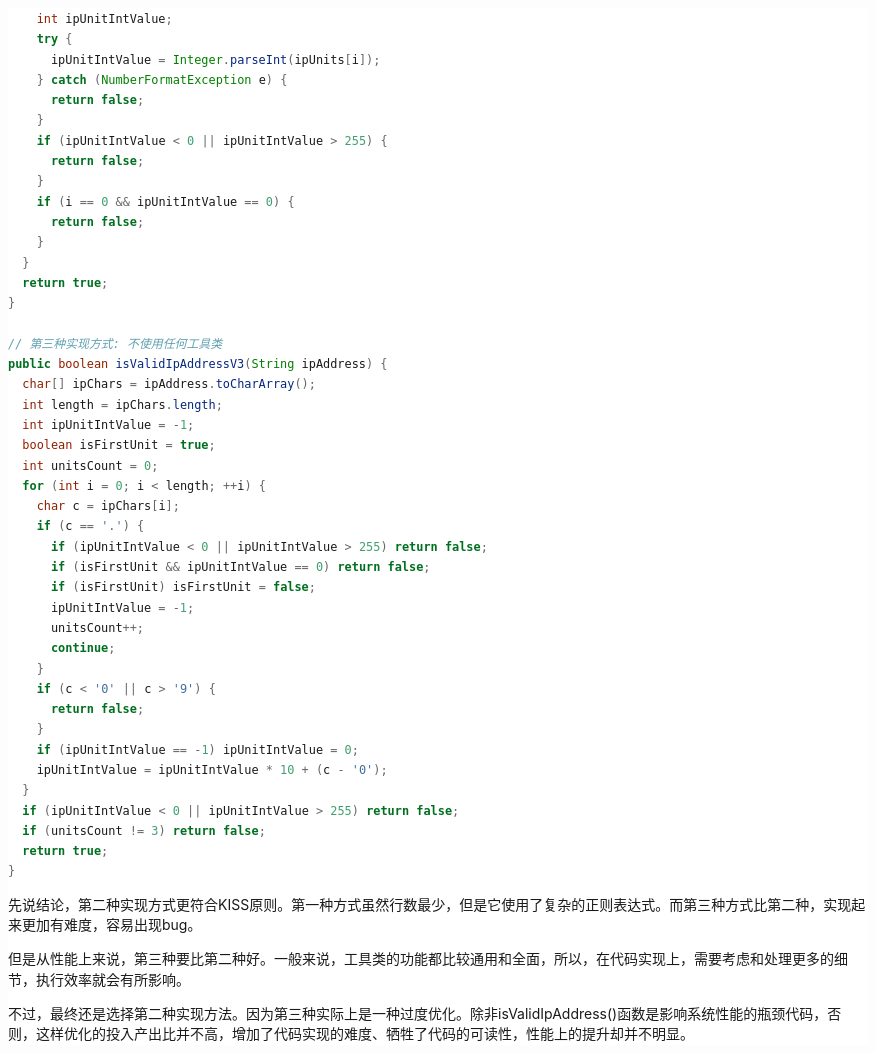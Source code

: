 ~~~java
    int ipUnitIntValue;
    try {
      ipUnitIntValue = Integer.parseInt(ipUnits[i]);
    } catch (NumberFormatException e) {
      return false;
    }
    if (ipUnitIntValue < 0 || ipUnitIntValue > 255) {
      return false;
    }
    if (i == 0 && ipUnitIntValue == 0) {
      return false;
    }
  }
  return true;
}

// 第三种实现方式: 不使用任何工具类
public boolean isValidIpAddressV3(String ipAddress) {
  char[] ipChars = ipAddress.toCharArray();
  int length = ipChars.length;
  int ipUnitIntValue = -1;
  boolean isFirstUnit = true;
  int unitsCount = 0;
  for (int i = 0; i < length; ++i) {
    char c = ipChars[i];
    if (c == '.') {
      if (ipUnitIntValue < 0 || ipUnitIntValue > 255) return false;
      if (isFirstUnit && ipUnitIntValue == 0) return false;
      if (isFirstUnit) isFirstUnit = false;
      ipUnitIntValue = -1;
      unitsCount++;
      continue;
    }
    if (c < '0' || c > '9') {
      return false;
    }
    if (ipUnitIntValue == -1) ipUnitIntValue = 0;
    ipUnitIntValue = ipUnitIntValue * 10 + (c - '0');
  }
  if (ipUnitIntValue < 0 || ipUnitIntValue > 255) return false;
  if (unitsCount != 3) return false;
  return true;
}
~~~

先说结论，第二种实现方式更符合KISS原则。第一种方式虽然行数最少，但是它使用了复杂的正则表达式。而第三种方式比第二种，实现起来更加有难度，容易出现bug。

但是从性能上来说，第三种要比第二种好。一般来说，工具类的功能都比较通用和全面，所以，在代码实现上，需要考虑和处理更多的细节，执行效率就会有所影响。

不过，最终还是选择第二种实现方法。因为第三种实际上是一种过度优化。除非isValidIpAddress()函数是影响系统性能的瓶颈代码，否则，这样优化的投入产出比并不高，增加了代码实现的难度、牺牲了代码的可读性，性能上的提升却并不明显。
